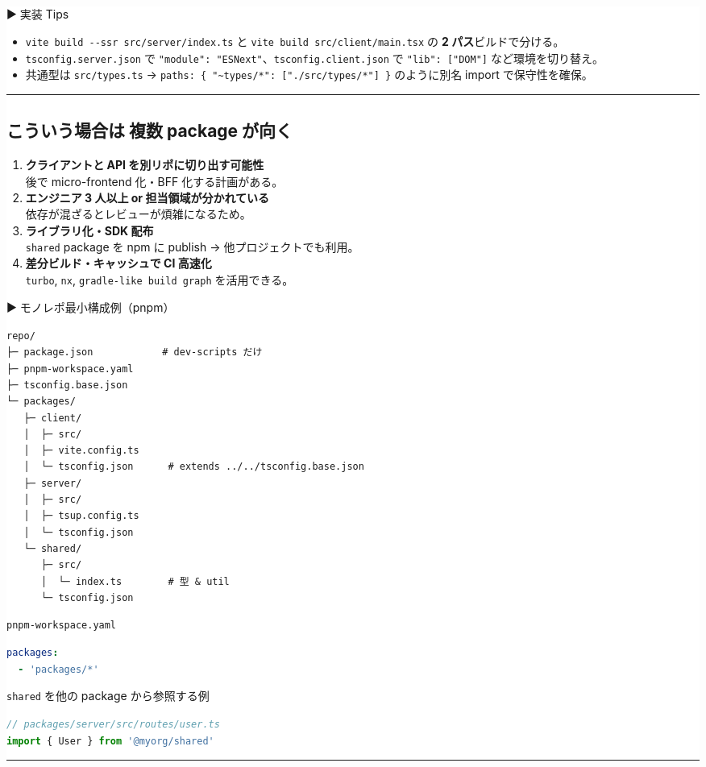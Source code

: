 ▶ 実装 Tips  
- `vite build --ssr src/server/index.ts` と `vite build src/client/main.tsx` の **2 パス**ビルドで分ける。  
- `tsconfig.server.json` で `"module": "ESNext"`、`tsconfig.client.json` で `"lib": ["DOM"]` など環境を切り替え。  
- 共通型は `src/types.ts` → `paths: { "~types/*": ["./src/types/*"] }` のように別名 import で保守性を確保。

---

## こういう場合は **複数 package** が向く

1. **クライアントと API を別リポに切り出す可能性**  
   後で micro-frontend 化・BFF 化する計画がある。  
2. **エンジニア 3 人以上 or 担当領域が分かれている**  
   依存が混ざるとレビューが煩雑になるため。  
3. **ライブラリ化・SDK 配布**  
   `shared` package を npm に publish → 他プロジェクトでも利用。  
4. **差分ビルド・キャッシュで CI 高速化**  
   `turbo`, `nx`, `gradle-like build graph` を活用できる。  

▶ モノレポ最小構成例（pnpm）

```
repo/
├─ package.json            # dev-scripts だけ
├─ pnpm-workspace.yaml
├─ tsconfig.base.json
└─ packages/
   ├─ client/
   │  ├─ src/
   │  ├─ vite.config.ts
   │  └─ tsconfig.json      # extends ../../tsconfig.base.json
   ├─ server/
   │  ├─ src/
   │  ├─ tsup.config.ts
   │  └─ tsconfig.json
   └─ shared/
      ├─ src/
      │  └─ index.ts        # 型 & util
      └─ tsconfig.json
```

`pnpm-workspace.yaml`

```yaml
packages:
  - 'packages/*'
```

`shared` を他の package から参照する例

```ts
// packages/server/src/routes/user.ts
import { User } from '@myorg/shared'
```

---